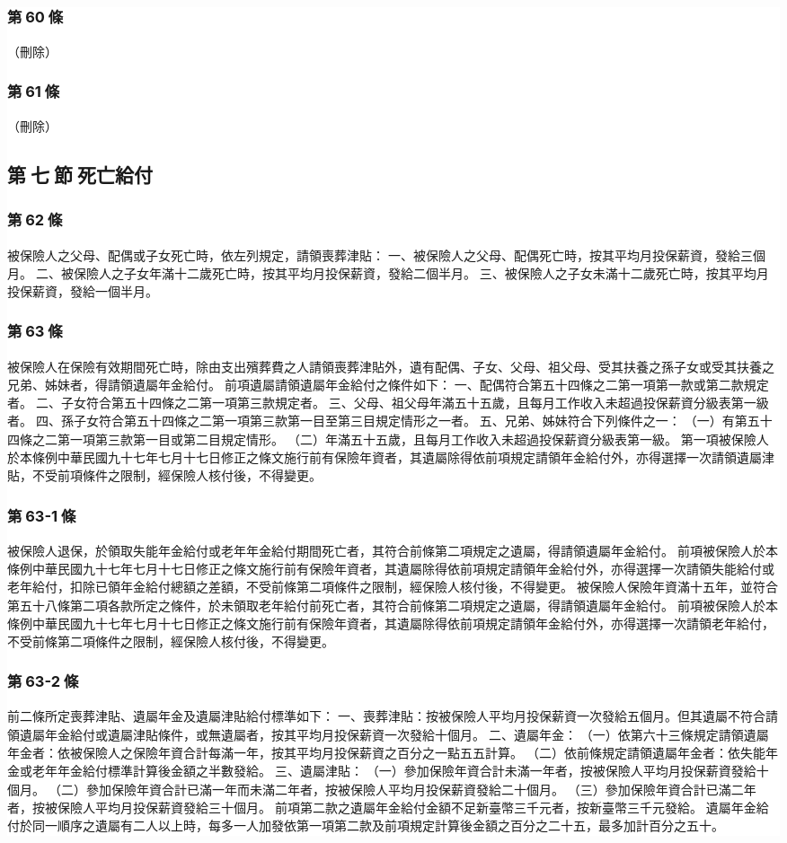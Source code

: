### 第 60 條

（刪除）

### 第 61 條

（刪除）

##       第 七 節 死亡給付

### 第 62 條

被保險人之父母、配偶或子女死亡時，依左列規定，請領喪葬津貼：
一、被保險人之父母、配偶死亡時，按其平均月投保薪資，發給三個月。
二、被保險人之子女年滿十二歲死亡時，按其平均月投保薪資，發給二個半月。
三、被保險人之子女未滿十二歲死亡時，按其平均月投保薪資，發給一個半月。

### 第 63 條

被保險人在保險有效期間死亡時，除由支出殯葬費之人請領喪葬津貼外，遺有配偶、子女、父母、祖父母、受其扶養之孫子女或受其扶養之兄弟、姊妹者，得請領遺屬年金給付。
前項遺屬請領遺屬年金給付之條件如下：
一、配偶符合第五十四條之二第一項第一款或第二款規定者。
二、子女符合第五十四條之二第一項第三款規定者。
三、父母、祖父母年滿五十五歲，且每月工作收入未超過投保薪資分級表第一級者。
四、孫子女符合第五十四條之二第一項第三款第一目至第三目規定情形之一者。
五、兄弟、姊妹符合下列條件之一：
（一）有第五十四條之二第一項第三款第一目或第二目規定情形。
（二）年滿五十五歲，且每月工作收入未超過投保薪資分級表第一級。
第一項被保險人於本條例中華民國九十七年七月十七日修正之條文施行前有保險年資者，其遺屬除得依前項規定請領年金給付外，亦得選擇一次請領遺屬津貼，不受前項條件之限制，經保險人核付後，不得變更。

### 第 63-1 條

被保險人退保，於領取失能年金給付或老年年金給付期間死亡者，其符合前條第二項規定之遺屬，得請領遺屬年金給付。
前項被保險人於本條例中華民國九十七年七月十七日修正之條文施行前有保險年資者，其遺屬除得依前項規定請領年金給付外，亦得選擇一次請領失能給付或老年給付，扣除已領年金給付總額之差額，不受前條第二項條件之限制，經保險人核付後，不得變更。
被保險人保險年資滿十五年，並符合第五十八條第二項各款所定之條件，於未領取老年給付前死亡者，其符合前條第二項規定之遺屬，得請領遺屬年金給付。
前項被保險人於本條例中華民國九十七年七月十七日修正之條文施行前有保險年資者，其遺屬除得依前項規定請領年金給付外，亦得選擇一次請領老年給付，不受前條第二項條件之限制，經保險人核付後，不得變更。

### 第 63-2 條

前二條所定喪葬津貼、遺屬年金及遺屬津貼給付標準如下：
一、喪葬津貼：按被保險人平均月投保薪資一次發給五個月。但其遺屬不符合請領遺屬年金給付或遺屬津貼條件，或無遺屬者，按其平均月投保薪資一次發給十個月。
二、遺屬年金：
（一）依第六十三條規定請領遺屬年金者：依被保險人之保險年資合計每滿一年，按其平均月投保薪資之百分之一點五五計算。
（二）依前條規定請領遺屬年金者：依失能年金或老年年金給付標準計算後金額之半數發給。
三、遺屬津貼：
（一）參加保險年資合計未滿一年者，按被保險人平均月投保薪資發給十個月。
（二）參加保險年資合計已滿一年而未滿二年者，按被保險人平均月投保薪資發給二十個月。
（三）參加保險年資合計已滿二年者，按被保險人平均月投保薪資發給三十個月。
前項第二款之遺屬年金給付金額不足新臺幣三千元者，按新臺幣三千元發給。
遺屬年金給付於同一順序之遺屬有二人以上時，每多一人加發依第一項第二款及前項規定計算後金額之百分之二十五，最多加計百分之五十。
